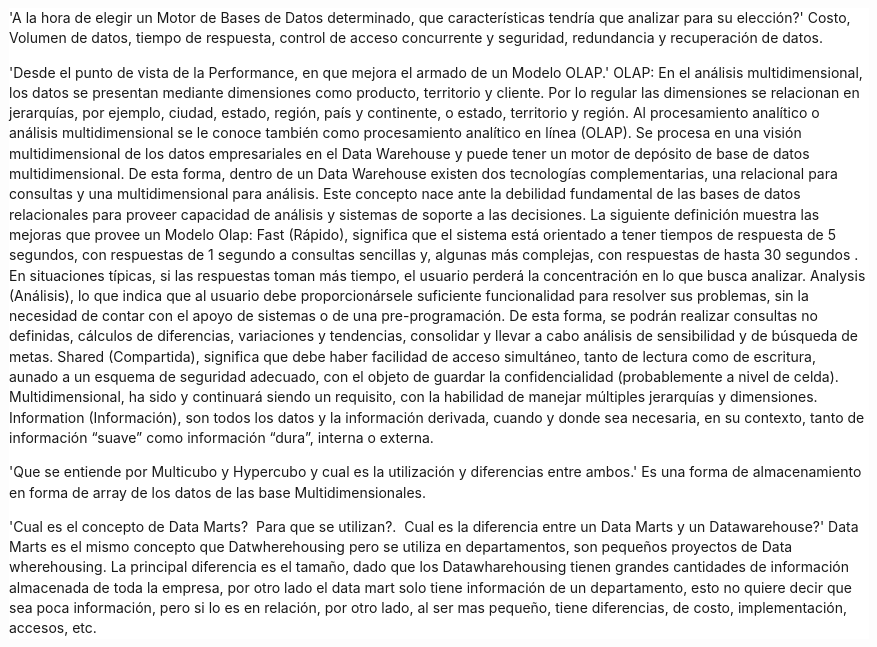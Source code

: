 'A la hora de elegir un Motor de Bases de Datos determinado, que características tendría que analizar para su elección?'
Costo, Volumen de datos, tiempo de respuesta, control de acceso concurrente y seguridad, redundancia y recuperación de datos.

'Desde el punto de vista de la Performance, en que mejora el armado de un Modelo OLAP.'
OLAP: En el análisis multidimensional, los datos se presentan mediante dimensiones como producto, territorio y cliente. 
Por lo regular las dimensiones se relacionan en jerarquías, por ejemplo, ciudad, estado, región, país y continente, o estado, 
territorio y región.
Al procesamiento analítico o análisis multidimensional se le conoce también como procesamiento analítico en línea (OLAP). 
Se procesa en una visión multidimensional de los datos empresariales en el Data Warehouse y puede tener un motor de depósito 
de base de datos multidimensional. De esta forma, dentro de un Data Warehouse  existen dos tecnologías complementarias, una 
relacional para consultas y una multidimensional para análisis. Este concepto nace ante la debilidad fundamental de las bases 
de datos relacionales para proveer capacidad de análisis y sistemas de soporte a las decisiones.
La siguiente definición muestra las mejoras que provee un Modelo Olap:
Fast (Rápido), significa que el sistema está orientado a tener tiempos de respuesta de 5 segundos, con respuestas de 1 segundo
a consultas sencillas y, algunas más complejas, con respuestas de hasta 30 segundos . En situaciones típicas, si las respuestas 
toman más tiempo, el usuario perderá la concentración en lo que busca analizar.
Analysis (Análisis), lo que indica que al usuario debe proporcionársele suficiente funcionalidad para resolver sus problemas, 
sin la necesidad de contar con el apoyo de sistemas o de una pre-programación. De esta forma, se podrán realizar consultas no 
definidas, cálculos de diferencias, variaciones y tendencias, consolidar y llevar a cabo análisis de sensibilidad y de búsqueda de metas.
Shared (Compartida), significa que debe haber facilidad de acceso simultáneo, tanto de lectura como de escritura,
aunado a un esquema de seguridad adecuado, con el objeto de guardar la confidencialidad (probablemente a nivel de celda).
Multidimensional, ha sido y continuará siendo un requisito, con la habilidad de manejar múltiples jerarquías y dimensiones.
Information (Información), son todos los datos y la información derivada, cuando y donde sea necesaria, en su contexto, tanto de información “suave”
como información “dura”, interna o externa.


'Que se entiende por Multicubo y Hypercubo y cual es la utilización y diferencias entre ambos.'
Es una forma de almacenamiento en forma de array de los datos de las base Multidimensionales.

'Cual es el concepto de Data Marts?  Para que se utilizan?.  Cual es la diferencia entre un Data Marts y un Datawarehouse?'
Data Marts es el mismo concepto que Datwherehousing pero se utiliza en departamentos, son pequeños proyectos de Data wherehousing.
La principal diferencia es el tamaño, dado que los Datawharehousing tienen grandes cantidades de información almacenada de toda la 
empresa, por otro lado el data mart solo tiene información de un departamento, esto no quiere decir que sea poca información, pero si lo es 
en relación, por otro lado, al ser mas pequeño, tiene diferencias, de costo, implementación, accesos, etc.
